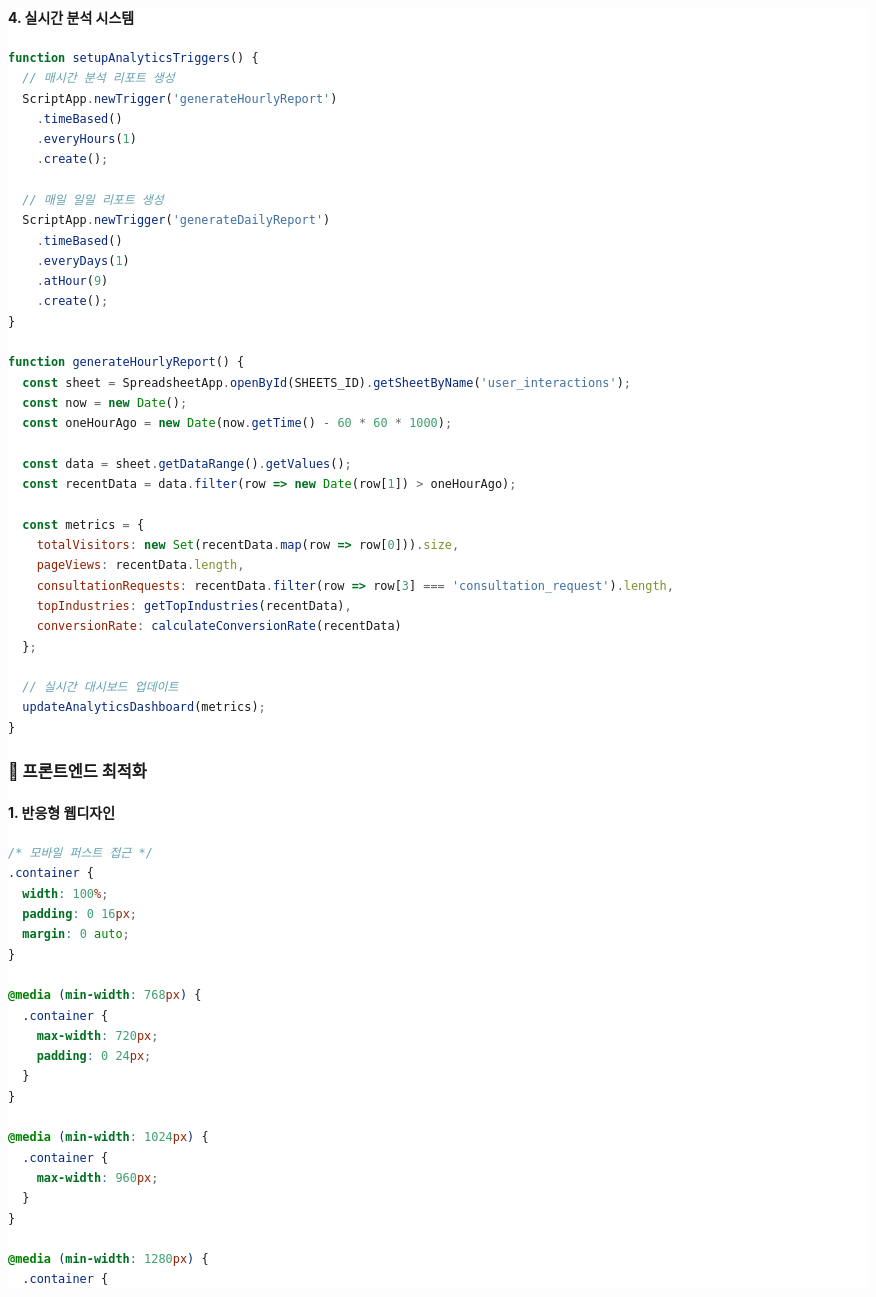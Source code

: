 #### 4. 실시간 분석 시스템
```javascript
function setupAnalyticsTriggers() {
  // 매시간 분석 리포트 생성
  ScriptApp.newTrigger('generateHourlyReport')
    .timeBased()
    .everyHours(1)
    .create();
    
  // 매일 일일 리포트 생성  
  ScriptApp.newTrigger('generateDailyReport')
    .timeBased()
    .everyDays(1)
    .atHour(9)
    .create();
}

function generateHourlyReport() {
  const sheet = SpreadsheetApp.openById(SHEETS_ID).getSheetByName('user_interactions');
  const now = new Date();
  const oneHourAgo = new Date(now.getTime() - 60 * 60 * 1000);
  
  const data = sheet.getDataRange().getValues();
  const recentData = data.filter(row => new Date(row[1]) > oneHourAgo);
  
  const metrics = {
    totalVisitors: new Set(recentData.map(row => row[0])).size,
    pageViews: recentData.length,
    consultationRequests: recentData.filter(row => row[3] === 'consultation_request').length,
    topIndustries: getTopIndustries(recentData),
    conversionRate: calculateConversionRate(recentData)
  };
  
  // 실시간 대시보드 업데이트
  updateAnalyticsDashboard(metrics);
}
```

### 🎨 프론트엔드 최적화

#### 1. 반응형 웹디자인
```css
/* 모바일 퍼스트 접근 */
.container {
  width: 100%;
  padding: 0 16px;
  margin: 0 auto;
}

@media (min-width: 768px) {
  .container {
    max-width: 720px;
    padding: 0 24px;
  }
}

@media (min-width: 1024px) {
  .container {
    max-width: 960px;
  }
}

@media (min-width: 1280px) {
  .container {
```